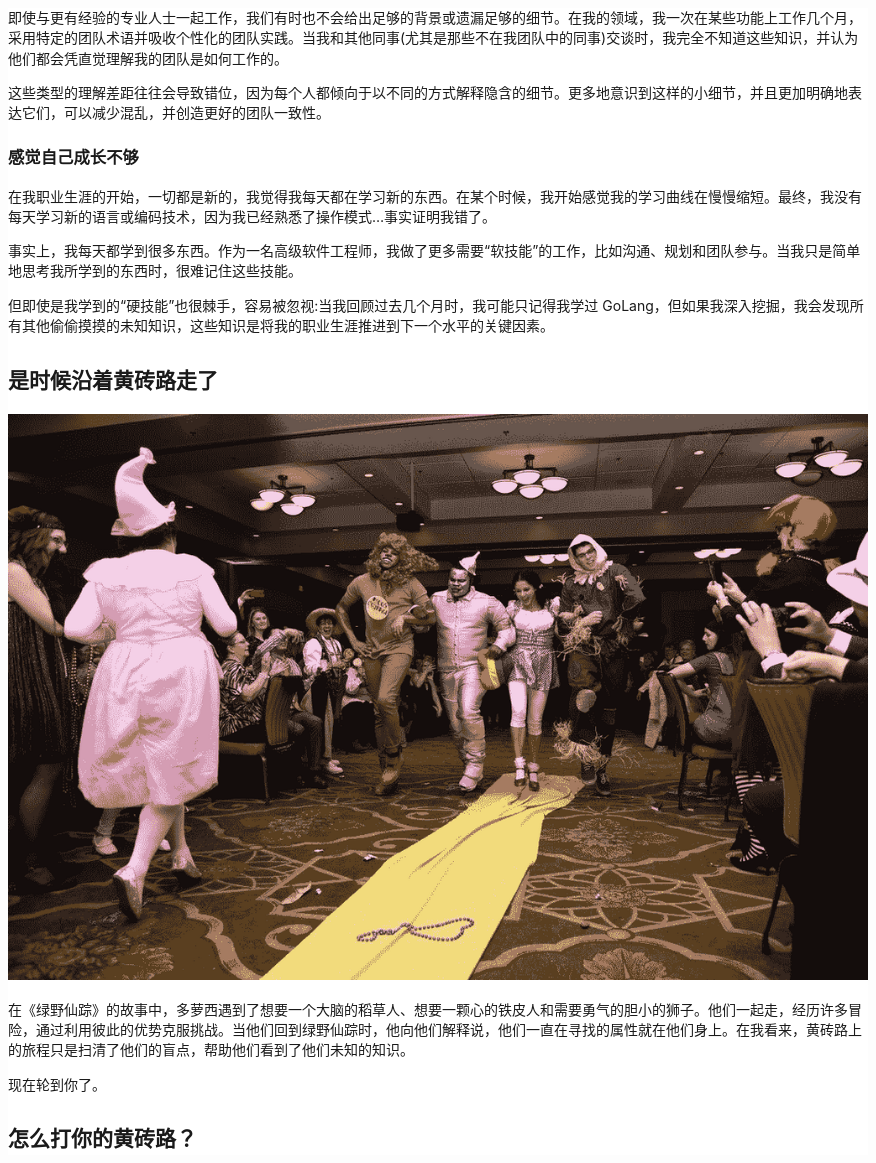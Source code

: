 即使与更有经验的专业人士一起工作，我们有时也不会给出足够的背景或遗漏足够的细节。在我的领域，我一次在某些功能上工作几个月，采用特定的团队术语并吸收个性化的团队实践。当我和其他同事(尤其是那些不在我团队中的同事)交谈时，我完全不知道这些知识，并认为他们都会凭直觉理解我的团队是如何工作的。

这些类型的理解差距往往会导致错位，因为每个人都倾向于以不同的方式解释隐含的细节。更多地意识到这样的小细节，并且更加明确地表达它们，可以减少混乱，并创造更好的团队一致性。

### 感觉自己成长不够

在我职业生涯的开始，一切都是新的，我觉得我每天都在学习新的东西。在某个时候，我开始感觉我的学习曲线在慢慢缩短。最终，我没有每天学习新的语言或编码技术，因为我已经熟悉了操作模式…事实证明我错了。

事实上，我每天都学到很多东西。作为一名高级软件工程师，我做了更多需要“软技能”的工作，比如沟通、规划和团队参与。当我只是简单地思考我所学到的东西时，很难记住这些技能。

但即使是我学到的“硬技能”也很棘手，容易被忽视:当我回顾过去几个月时，我可能只记得我学过 GoLang，但如果我深入挖掘，我会发现所有其他偷偷摸摸的未知知识，这些知识是将我的职业生涯推进到下一个水平的关键因素。

## 是时候沿着黄砖路走了

![180203-F-BD983-0079](img/0c3652cbfa2d2aac0f40a578862d4b2d.png)

在《绿野仙踪》的故事中，多萝西遇到了想要一个大脑的稻草人、想要一颗心的铁皮人和需要勇气的胆小的狮子。他们一起走，经历许多冒险，通过利用彼此的优势克服挑战。当他们回到绿野仙踪时，他向他们解释说，他们一直在寻找的属性就在他们身上。在我看来，黄砖路上的旅程只是扫清了他们的盲点，帮助他们看到了他们未知的知识。

现在轮到你了。

## 怎么打你的黄砖路？
